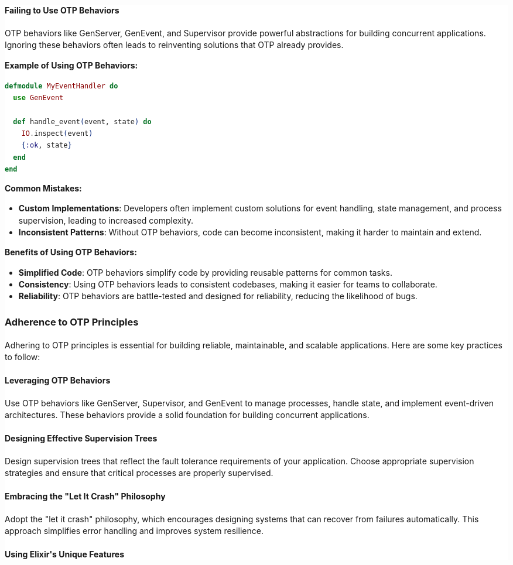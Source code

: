 #### Failing to Use OTP Behaviors

OTP behaviors like GenServer, GenEvent, and Supervisor provide powerful abstractions for building concurrent applications. Ignoring these behaviors often leads to reinventing solutions that OTP already provides.

**Example of Using OTP Behaviors:**

```elixir
defmodule MyEventHandler do
  use GenEvent

  def handle_event(event, state) do
    IO.inspect(event)
    {:ok, state}
  end
end
```

**Common Mistakes:**

- **Custom Implementations**: Developers often implement custom solutions for event handling, state management, and process supervision, leading to increased complexity.
- **Inconsistent Patterns**: Without OTP behaviors, code can become inconsistent, making it harder to maintain and extend.

**Benefits of Using OTP Behaviors:**

- **Simplified Code**: OTP behaviors simplify code by providing reusable patterns for common tasks.
- **Consistency**: Using OTP behaviors leads to consistent codebases, making it easier for teams to collaborate.
- **Reliability**: OTP behaviors are battle-tested and designed for reliability, reducing the likelihood of bugs.

### Adherence to OTP Principles

Adhering to OTP principles is essential for building reliable, maintainable, and scalable applications. Here are some key practices to follow:

#### Leveraging OTP Behaviors

Use OTP behaviors like GenServer, Supervisor, and GenEvent to manage processes, handle state, and implement event-driven architectures. These behaviors provide a solid foundation for building concurrent applications.

#### Designing Effective Supervision Trees

Design supervision trees that reflect the fault tolerance requirements of your application. Choose appropriate supervision strategies and ensure that critical processes are properly supervised.

#### Embracing the "Let It Crash" Philosophy

Adopt the "let it crash" philosophy, which encourages designing systems that can recover from failures automatically. This approach simplifies error handling and improves system resilience.

#### Using Elixir's Unique Features
